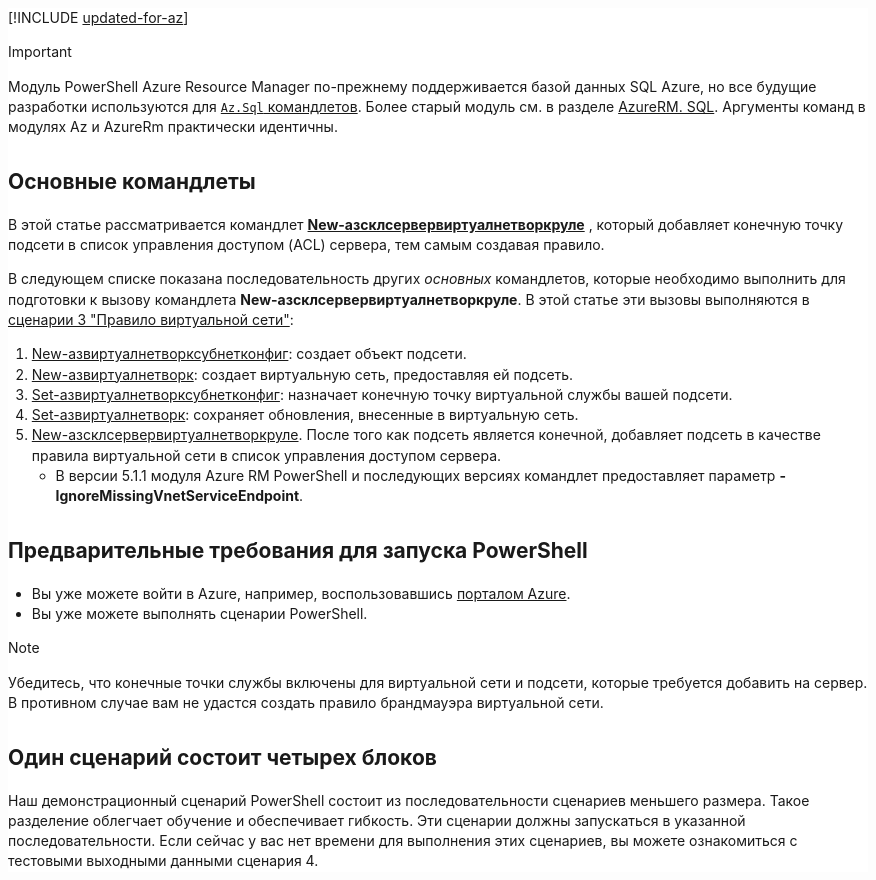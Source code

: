 [!INCLUDE [updated-for-az](../../../../includes/updated-for-az.md)]

> [!IMPORTANT]
> Модуль PowerShell Azure Resource Manager по-прежнему поддерживается базой данных SQL Azure, но все будущие разработки используются для [ `Az.Sql` командлетов](/powershell/module/az.sql). Более старый модуль см. в разделе [AzureRM. SQL](/powershell/module/AzureRM.Sql/). Аргументы команд в модулях Az и AzureRm практически идентичны.

## <a name="major-cmdlets"></a>Основные командлеты

В этой статье рассматривается командлет [ **New-азсклсервервиртуалнетворкруле**](/powershell/module/az.sql/new-azsqlservervirtualnetworkrule) , который добавляет конечную точку подсети в список управления доступом (ACL) сервера, тем самым создавая правило.

В следующем списке показана последовательность других *основных* командлетов, которые необходимо выполнить для подготовки к вызову командлета **New-азсклсервервиртуалнетворкруле**. В этой статье эти вызовы выполняются в [сценарии 3 "Правило виртуальной сети"](#a-script-30):

1. [New-азвиртуалнетворксубнетконфиг](/powershell/module/az.network/new-azvirtualnetworksubnetconfig): создает объект подсети.
2. [New-азвиртуалнетворк](/powershell/module/az.network/new-azvirtualnetwork): создает виртуальную сеть, предоставляя ей подсеть.
3. [Set-азвиртуалнетворксубнетконфиг](/powershell/module/az.network/Set-azVirtualNetworkSubnetConfig): назначает конечную точку виртуальной службы вашей подсети.
4. [Set-азвиртуалнетворк](/powershell/module/az.network/Set-azVirtualNetwork): сохраняет обновления, внесенные в виртуальную сеть.
5. [New-азсклсервервиртуалнетворкруле](/powershell/module/az.sql/new-azsqlservervirtualnetworkrule). После того как подсеть является конечной, добавляет подсеть в качестве правила виртуальной сети в список управления доступом сервера.
   - В версии 5.1.1 модуля Azure RM PowerShell и последующих версиях командлет предоставляет параметр **-IgnoreMissingVnetServiceEndpoint**.

## <a name="prerequisites-for-running-powershell"></a>Предварительные требования для запуска PowerShell

- Вы уже можете войти в Azure, например, воспользовавшись [порталом Azure][http-azure-portal-link-ref-477t].
- Вы уже можете выполнять сценарии PowerShell.

> [!NOTE]
> Убедитесь, что конечные точки службы включены для виртуальной сети и подсети, которые требуется добавить на сервер. В противном случае вам не удастся создать правило брандмауэра виртуальной сети.

## <a name="one-script-divided-into-four-chunks"></a>Один сценарий состоит четырех блоков

Наш демонстрационный сценарий PowerShell состоит из последовательности сценариев меньшего размера. Такое разделение облегчает обучение и обеспечивает гибкость. Эти сценарии должны запускаться в указанной последовательности. Если сейчас у вас нет времени для выполнения этих сценариев, вы можете ознакомиться с тестовыми выходными данными сценария 4.

<a name="a-script-10"></a>


[http-azure-portal-link-ref-477t]: https://portal.azure.com/